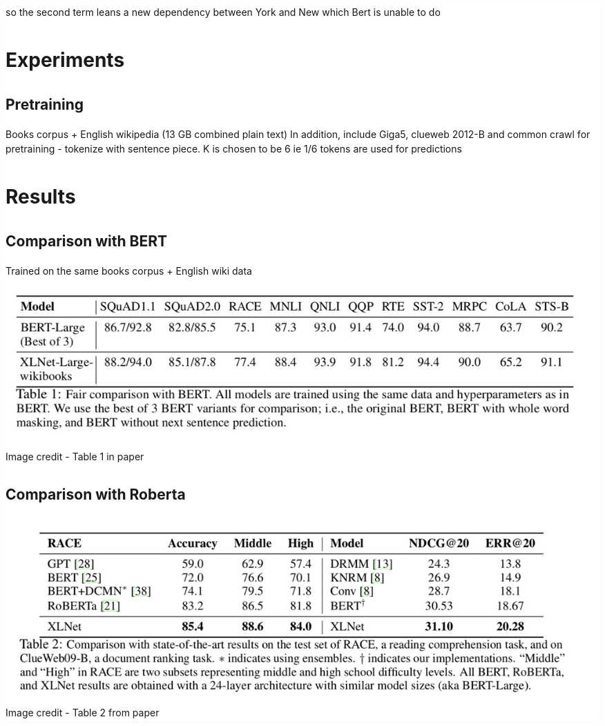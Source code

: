 so the second term leans a new dependency between York and New which Bert is unable to do

# Experiments

## Pretraining

Books corpus + English wikipedia (13 GB combined plain text)
In addition, include Giga5, clueweb 2012-B and common crawl for pretraining - 
tokenize with sentence piece. 
K is chosen to be 6 ie 1/6 tokens are used for predictions

# Results

## Comparison with BERT

Trained on the same books corpus + English wiki data

![xlnet_vs_bert](xlnet_pic8.png "Table 1 from paper") 
Image credit - Table 1 in paper



## Comparison with Roberta


![xlnet_vs_bert](xlnet_pic9.png "Table 2 from paper") 
Image credit - Table 2 from paper

